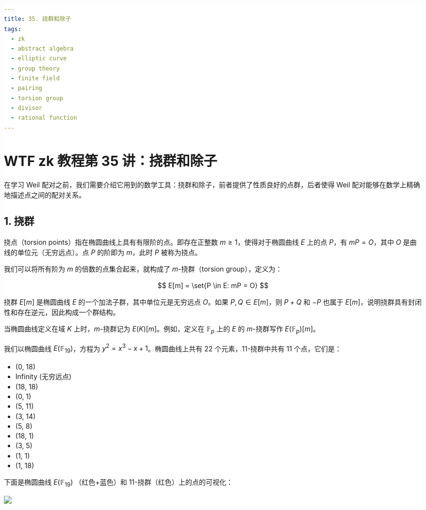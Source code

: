 ```yaml
---
title: 35. 挠群和除子
tags:
  - zk
  - abstract algebra
  - elliptic curve
  - group theory
  - finite field
  - pairing
  - torsion group
  - divisor
  - rational function
---
```


# WTF zk 教程第 35 讲：挠群和除子

在学习 Weil 配对之前，我们需要介绍它用到的数学工具：挠群和除子，前者提供了性质良好的点群，后者使得 Weil 配对能够在数学上精确地描述点之间的配对关系。

## 1. 挠群

挠点（torsion points）指在椭圆曲线上具有有限阶的点。即存在正整数 $m \geq 1$，使得对于椭圆曲线 $E$ 上的点 $P$，有 $mP = O$，其中 $O$ 是曲线的单位元（无穷远点）。点 $P$ 的阶即为 $m$，此时 $P$ 被称为挠点。

我们可以将所有阶为 $m$ 的倍数的点集合起来，就构成了 $m$-挠群（torsion group），定义为：

$$
E[m] = \set{P \in E: mP = O}
$$

挠群 $E[m]$ 是椭圆曲线 $E$ 的一个加法子群，其中单位元是无穷远点 $O$。如果 $P, Q \in E[m]$，则 $P+Q$ 和 $-P$ 也属于 $E[m]$，说明挠群具有封闭性和存在逆元，因此构成一个群结构。

当椭圆曲线定义在域 $K$ 上时，$m$-挠群记为 $E(K)[m]$。例如，定义在 $\mathbb{F}_p$ 上的 $E$ 的 $m$-挠群写作 $E(\mathbb{F}_p)[m]$。

我们以椭圆曲线 $E(\mathbb{F}_{19})$，方程为 $y^2 = x^3 - x + 1$。椭圆曲线上共有 22 个元素，11-挠群中共有 11 个点，它们是：

- (0, 18)
- Infinity (无穷远点)
- (18, 18)
- (0, 1)
- (5, 11)
- (3, 14)
- (5, 8)
- (18, 1)
- (3, 5)
- (1, 1)
- (1, 18)

下面是椭圆曲线 $E(\mathbb{F}_{19})$ （红色+蓝色）和 $11$-挠群（红色）上的点的可视化：

![](./img/35-1.png)
